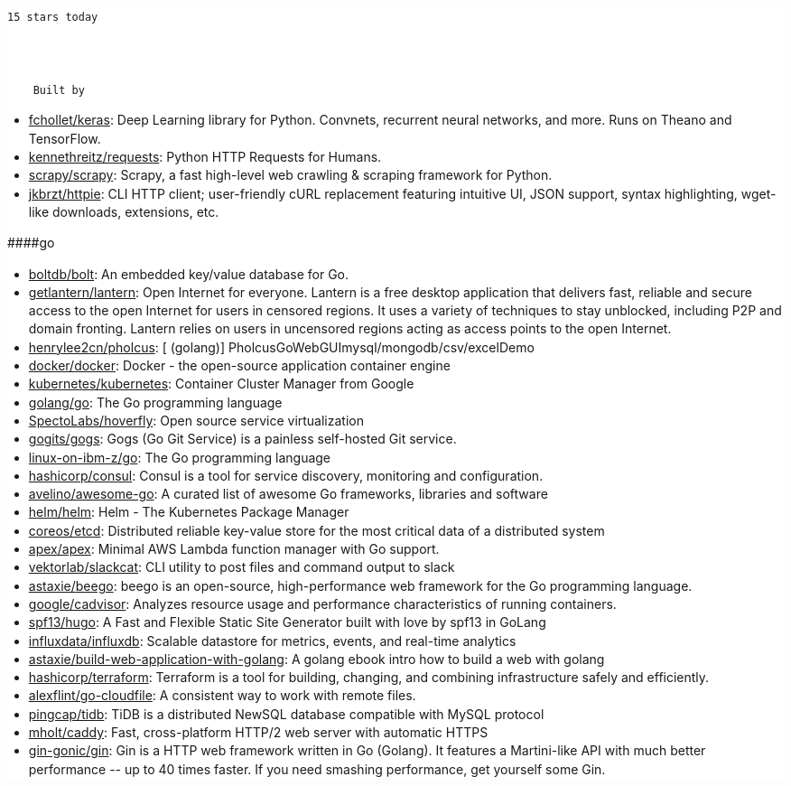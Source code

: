       

    15 stars today

    
      
        Built by
* [fchollet/keras](https://github.com/fchollet/keras): Deep Learning library for Python. Convnets, recurrent neural networks, and more. Runs on Theano and TensorFlow.
* [kennethreitz/requests](https://github.com/kennethreitz/requests): Python HTTP Requests for Humans.
* [scrapy/scrapy](https://github.com/scrapy/scrapy): Scrapy, a fast high-level web crawling & scraping framework for Python.
* [jkbrzt/httpie](https://github.com/jkbrzt/httpie): CLI HTTP client; user-friendly cURL replacement featuring intuitive UI, JSON support, syntax highlighting, wget-like downloads, extensions, etc.

####go
* [boltdb/bolt](https://github.com/boltdb/bolt): An embedded key/value database for Go.
* [getlantern/lantern](https://github.com/getlantern/lantern): Open Internet for everyone. Lantern is a free desktop application that delivers fast, reliable and secure access to the open Internet for users in censored regions. It uses a variety of techniques to stay unblocked, including P2P and domain fronting. Lantern relies on users in uncensored regions acting as access points to the open Internet.
* [henrylee2cn/pholcus](https://github.com/henrylee2cn/pholcus): [ (golang)] PholcusGoWebGUImysql/mongodb/csv/excelDemo
* [docker/docker](https://github.com/docker/docker): Docker - the open-source application container engine
* [kubernetes/kubernetes](https://github.com/kubernetes/kubernetes): Container Cluster Manager from Google
* [golang/go](https://github.com/golang/go): The Go programming language
* [SpectoLabs/hoverfly](https://github.com/SpectoLabs/hoverfly): Open source service virtualization
* [gogits/gogs](https://github.com/gogits/gogs): Gogs (Go Git Service) is a painless self-hosted Git service.
* [linux-on-ibm-z/go](https://github.com/linux-on-ibm-z/go): The Go programming language
* [hashicorp/consul](https://github.com/hashicorp/consul): Consul is a tool for service discovery, monitoring and configuration.
* [avelino/awesome-go](https://github.com/avelino/awesome-go): A curated list of awesome Go frameworks, libraries and software
* [helm/helm](https://github.com/helm/helm): Helm - The Kubernetes Package Manager
* [coreos/etcd](https://github.com/coreos/etcd): Distributed reliable key-value store for the most critical data of a distributed system
* [apex/apex](https://github.com/apex/apex): Minimal AWS Lambda function manager with Go support.
* [vektorlab/slackcat](https://github.com/vektorlab/slackcat): CLI utility to post files and command output to slack
* [astaxie/beego](https://github.com/astaxie/beego): beego is an open-source, high-performance web framework for the Go programming language.
* [google/cadvisor](https://github.com/google/cadvisor): Analyzes resource usage and performance characteristics of running containers.
* [spf13/hugo](https://github.com/spf13/hugo): A Fast and Flexible Static Site Generator built with love by spf13 in GoLang
* [influxdata/influxdb](https://github.com/influxdata/influxdb): Scalable datastore for metrics, events, and real-time analytics
* [astaxie/build-web-application-with-golang](https://github.com/astaxie/build-web-application-with-golang): A golang ebook intro how to build a web with golang
* [hashicorp/terraform](https://github.com/hashicorp/terraform): Terraform is a tool for building, changing, and combining infrastructure safely and efficiently.
* [alexflint/go-cloudfile](https://github.com/alexflint/go-cloudfile): A consistent way to work with remote files.
* [pingcap/tidb](https://github.com/pingcap/tidb): TiDB is a distributed NewSQL database compatible with MySQL protocol
* [mholt/caddy](https://github.com/mholt/caddy): Fast, cross-platform HTTP/2 web server with automatic HTTPS
* [gin-gonic/gin](https://github.com/gin-gonic/gin): Gin is a HTTP web framework written in Go (Golang). It features a Martini-like API with much better performance -- up to 40 times faster. If you need smashing performance, get yourself some Gin.
